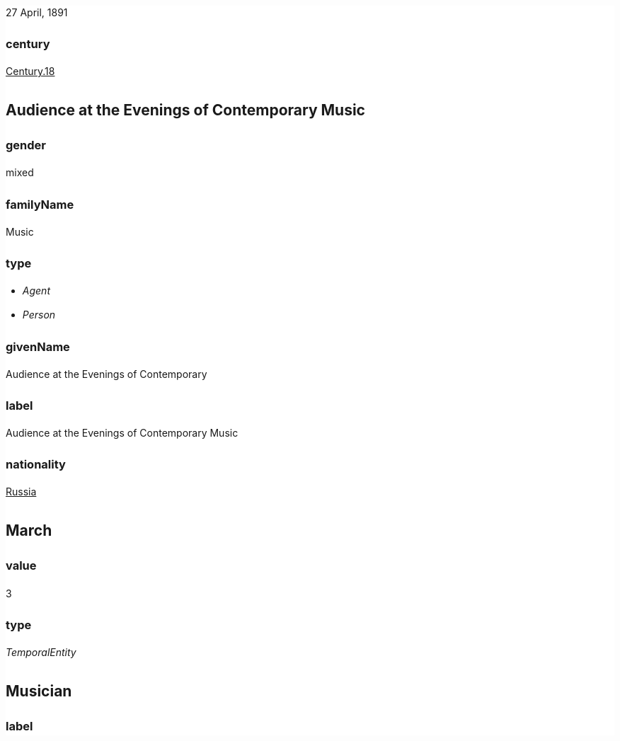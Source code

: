 
27 April, 1891

### century


[Century.18](#Century.18)

## Audience at the Evenings of Contemporary Music

### gender


mixed

### familyName


Music

### type

 - *Agent*

 - *Person*

### givenName


Audience at the Evenings of Contemporary

### label


Audience at the Evenings of Contemporary Music

### nationality


[Russia](#Russia)

## March

### value


3

### type


*TemporalEntity*

## Musician

### label
